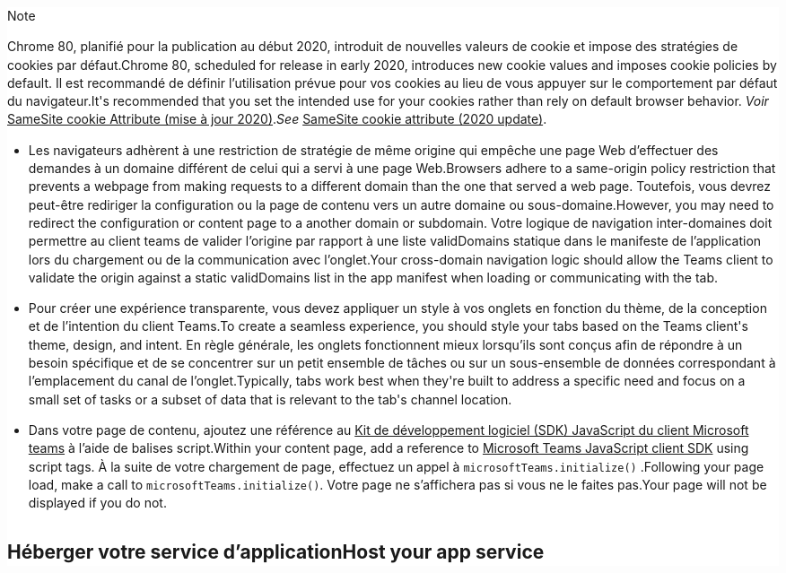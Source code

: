 > [!NOTE]
> <span data-ttu-id="9923a-130">Chrome 80, planifié pour la publication au début 2020, introduit de nouvelles valeurs de cookie et impose des stratégies de cookies par défaut.</span><span class="sxs-lookup"><span data-stu-id="9923a-130">Chrome 80, scheduled for release in early 2020, introduces new cookie values and imposes cookie policies by default.</span></span> <span data-ttu-id="9923a-131">Il est recommandé de définir l’utilisation prévue pour vos cookies au lieu de vous appuyer sur le comportement par défaut du navigateur.</span><span class="sxs-lookup"><span data-stu-id="9923a-131">It's recommended that you set the intended use for your cookies rather than rely on default browser behavior.</span></span> <span data-ttu-id="9923a-132">*Voir* [SameSite cookie Attribute (mise à jour 2020)](../../resources/samesite-cookie-update.md).</span><span class="sxs-lookup"><span data-stu-id="9923a-132">*See* [SameSite cookie attribute (2020 update)](../../resources/samesite-cookie-update.md).</span></span>

* <span data-ttu-id="9923a-133">Les navigateurs adhèrent à une restriction de stratégie de même origine qui empêche une page Web d’effectuer des demandes à un domaine différent de celui qui a servi à une page Web.</span><span class="sxs-lookup"><span data-stu-id="9923a-133">Browsers adhere to a same-origin policy restriction that prevents a webpage from making requests to a different domain than the one that served a web page.</span></span> <span data-ttu-id="9923a-134">Toutefois, vous devrez peut-être rediriger la configuration ou la page de contenu vers un autre domaine ou sous-domaine.</span><span class="sxs-lookup"><span data-stu-id="9923a-134">However, you may need to redirect the configuration or content page to a another domain or subdomain.</span></span> <span data-ttu-id="9923a-135">Votre logique de navigation inter-domaines doit permettre au client teams de valider l’origine par rapport à une liste validDomains statique dans le manifeste de l’application lors du chargement ou de la communication avec l’onglet.</span><span class="sxs-lookup"><span data-stu-id="9923a-135">Your cross-domain navigation logic should allow the Teams client to validate the origin against a static validDomains list in the app manifest when loading or communicating with the tab.</span></span>

* <span data-ttu-id="9923a-136">Pour créer une expérience transparente, vous devez appliquer un style à vos onglets en fonction du thème, de la conception et de l’intention du client Teams.</span><span class="sxs-lookup"><span data-stu-id="9923a-136">To create a seamless experience, you should style your tabs based on the Teams client's theme, design, and intent.</span></span> <span data-ttu-id="9923a-137">En règle générale, les onglets fonctionnent mieux lorsqu’ils sont conçus afin de répondre à un besoin spécifique et de se concentrer sur un petit ensemble de tâches ou sur un sous-ensemble de données correspondant à l’emplacement du canal de l’onglet.</span><span class="sxs-lookup"><span data-stu-id="9923a-137">Typically, tabs work best when they're built to address a specific need and focus on a small set of tasks or a subset of data that is relevant to the tab's channel location.</span></span>

* <span data-ttu-id="9923a-138">Dans votre page de contenu, ajoutez une référence au [Kit de développement logiciel (SDK) JavaScript du client Microsoft teams](/javascript/api/overview/msteams-client) à l’aide de balises script.</span><span class="sxs-lookup"><span data-stu-id="9923a-138">Within your content page, add a reference to [Microsoft Teams JavaScript client SDK](/javascript/api/overview/msteams-client) using script tags.</span></span> <span data-ttu-id="9923a-139">À la suite de votre chargement de page, effectuez un appel à `microsoftTeams.initialize()` .</span><span class="sxs-lookup"><span data-stu-id="9923a-139">Following your page load, make a call to `microsoftTeams.initialize()`.</span></span> <span data-ttu-id="9923a-140">Votre page ne s’affichera pas si vous ne le faites pas.</span><span class="sxs-lookup"><span data-stu-id="9923a-140">Your page will not be displayed if you do not.</span></span>

## <a name="host-your-app-service"></a><span data-ttu-id="9923a-141">Héberger votre service d’application</span><span class="sxs-lookup"><span data-stu-id="9923a-141">Host your app service</span></span>
